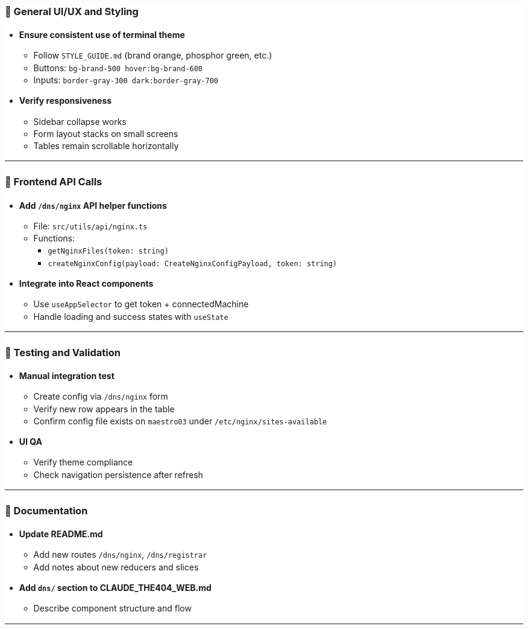 
### 🧩 General UI/UX and Styling

- **Ensure consistent use of terminal theme**

  - Follow `STYLE_GUIDE.md` (brand orange, phosphor green, etc.)
  - Buttons: `bg-brand-500 hover:bg-brand-600`
  - Inputs: `border-gray-300 dark:border-gray-700`

- **Verify responsiveness**
  - Sidebar collapse works
  - Form layout stacks on small screens
  - Tables remain scrollable horizontally

---

### 🧪 Frontend API Calls

- **Add `/dns/nginx` API helper functions**

  - File: `src/utils/api/nginx.ts`
  - Functions:
    - `getNginxFiles(token: string)`
    - `createNginxConfig(payload: CreateNginxConfigPayload, token: string)`

- **Integrate into React components**
  - Use `useAppSelector` to get token + connectedMachine
  - Handle loading and success states with `useState`

---

### 🧱 Testing and Validation

- **Manual integration test**

  - Create config via `/dns/nginx` form
  - Verify new row appears in the table
  - Confirm config file exists on `maestro03` under `/etc/nginx/sites-available`

- **UI QA**
  - Verify theme compliance
  - Check navigation persistence after refresh

---

### 📄 Documentation

- **Update README.md**

  - Add new routes `/dns/nginx`, `/dns/registrar`
  - Add notes about new reducers and slices

- **Add `dns/` section to CLAUDE_THE404_WEB.md**
  - Describe component structure and flow

---
